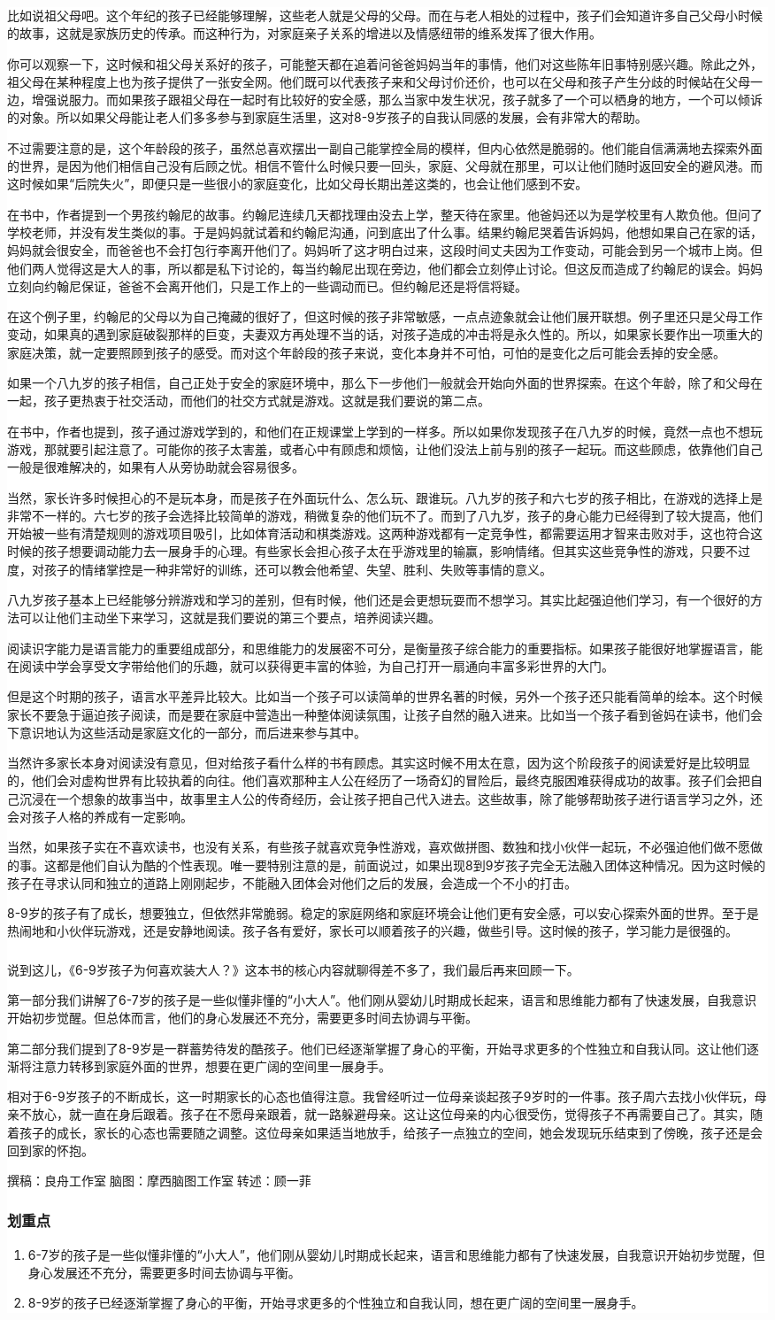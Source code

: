 比如说祖父母吧。这个年纪的孩子已经能够理解，这些老人就是父母的父母。而在与老人相处的过程中，孩子们会知道许多自己父母小时候的故事，这就是家族历史的传承。而这种行为，对家庭亲子关系的增进以及情感纽带的维系发挥了很大作用。

你可以观察一下，这时候和祖父母关系好的孩子，可能整天都在追着问爸爸妈妈当年的事情，他们对这些陈年旧事特别感兴趣。除此之外，祖父母在某种程度上也为孩子提供了一张安全网。他们既可以代表孩子来和父母讨价还价，也可以在父母和孩子产生分歧的时候站在父母一边，增强说服力。而如果孩子跟祖父母在一起时有比较好的安全感，那么当家中发生状况，孩子就多了一个可以栖身的地方，一个可以倾诉的对象。所以如果父母能让老人们多多参与到家庭生活里，这对8-9岁孩子的自我认同感的发展，会有非常大的帮助。

不过需要注意的是，这个年龄段的孩子，虽然总喜欢摆出一副自己能掌控全局的模样，但内心依然是脆弱的。他们能自信满满地去探索外面的世界，是因为他们相信自己没有后顾之忧。相信不管什么时候只要一回头，家庭、父母就在那里，可以让他们随时返回安全的避风港。而这时候如果“后院失火”，即便只是一些很小的家庭变化，比如父母长期出差这类的，也会让他们感到不安。

在书中，作者提到一个男孩约翰尼的故事。约翰尼连续几天都找理由没去上学，整天待在家里。他爸妈还以为是学校里有人欺负他。但问了学校老师，并没有发生类似的事。于是妈妈就试着和约翰尼沟通，问到底出了什么事。结果约翰尼哭着告诉妈妈，他想如果自己在家的话，妈妈就会很安全，而爸爸也不会打包行李离开他们了。妈妈听了这才明白过来，这段时间丈夫因为工作变动，可能会到另一个城市上岗。但他们两人觉得这是大人的事，所以都是私下讨论的，每当约翰尼出现在旁边，他们都会立刻停止讨论。但这反而造成了约翰尼的误会。妈妈立刻向约翰尼保证，爸爸不会离开他们，只是工作上的一些调动而已。但约翰尼还是将信将疑。

在这个例子里，约翰尼的父母以为自己掩藏的很好了，但这时候的孩子非常敏感，一点点迹象就会让他们展开联想。例子里还只是父母工作变动，如果真的遇到家庭破裂那样的巨变，夫妻双方再处理不当的话，对孩子造成的冲击将是永久性的。所以，如果家长要作出一项重大的家庭决策，就一定要照顾到孩子的感受。而对这个年龄段的孩子来说，变化本身并不可怕，可怕的是变化之后可能会丢掉的安全感。

如果一个八九岁的孩子相信，自己正处于安全的家庭环境中，那么下一步他们一般就会开始向外面的世界探索。在这个年龄，除了和父母在一起，孩子更热衷于社交活动，而他们的社交方式就是游戏。这就是我们要说的第二点。

在书中，作者也提到，孩子通过游戏学到的，和他们在正规课堂上学到的一样多。所以如果你发现孩子在八九岁的时候，竟然一点也不想玩游戏，那就要引起注意了。可能你的孩子太害羞，或者心中有顾虑和烦恼，让他们没法上前与别的孩子一起玩。而这些顾虑，依靠他们自己一般是很难解决的，如果有人从旁协助就会容易很多。

当然，家长许多时候担心的不是玩本身，而是孩子在外面玩什么、怎么玩、跟谁玩。八九岁的孩子和六七岁的孩子相比，在游戏的选择上是非常不一样的。六七岁的孩子会选择比较简单的游戏，稍微复杂的他们玩不了。而到了八九岁，孩子的身心能力已经得到了较大提高，他们开始被一些有清楚规则的游戏项目吸引，比如体育活动和棋类游戏。这两种游戏都有一定竞争性，都需要运用才智来击败对手，这也符合这时候的孩子想要调动能力去一展身手的心理。有些家长会担心孩子太在乎游戏里的输赢，影响情绪。但其实这些竞争性的游戏，只要不过度，对孩子的情绪掌控是一种非常好的训练，还可以教会他希望、失望、胜利、失败等事情的意义。

八九岁孩子基本上已经能够分辨游戏和学习的差别，但有时候，他们还是会更想玩耍而不想学习。其实比起强迫他们学习，有一个很好的方法可以让他们主动坐下来学习，这就是我们要说的第三个要点，培养阅读兴趣。

阅读识字能力是语言能力的重要组成部分，和思维能力的发展密不可分，是衡量孩子综合能力的重要指标。如果孩子能很好地掌握语言，能在阅读中学会享受文字带给他们的乐趣，就可以获得更丰富的体验，为自己打开一扇通向丰富多彩世界的大门。

但是这个时期的孩子，语言水平差异比较大。比如当一个孩子可以读简单的世界名著的时候，另外一个孩子还只能看简单的绘本。这个时候家长不要急于逼迫孩子阅读，而是要在家庭中营造出一种整体阅读氛围，让孩子自然的融入进来。比如当一个孩子看到爸妈在读书，他们会下意识地认为这些活动是家庭文化的一部分，而后进来参与其中。

当然许多家长本身对阅读没有意见，但对给孩子看什么样的书有顾虑。其实这时候不用太在意，因为这个阶段孩子的阅读爱好是比较明显的，他们会对虚构世界有比较执着的向往。他们喜欢那种主人公在经历了一场奇幻的冒险后，最终克服困难获得成功的故事。孩子们会把自己沉浸在一个想象的故事当中，故事里主人公的传奇经历，会让孩子把自己代入进去。这些故事，除了能够帮助孩子进行语言学习之外，还会对孩子人格的养成有一定影响。

当然，如果孩子实在不喜欢读书，也没有关系，有些孩子就喜欢竞争性游戏，喜欢做拼图、数独和找小伙伴一起玩，不必强迫他们做不愿做的事。这都是他们自认为酷的个性表现。唯一要特别注意的是，前面说过，如果出现8到9岁孩子完全无法融入团体这种情况。因为这时候的孩子在寻求认同和独立的道路上刚刚起步，不能融入团体会对他们之后的发展，会造成一个不小的打击。

8-9岁的孩子有了成长，想要独立，但依然非常脆弱。稳定的家庭网络和家庭环境会让他们更有安全感，可以安心探索外面的世界。至于是热闹地和小伙伴玩游戏，还是安静地阅读。孩子各有爱好，家长可以顺着孩子的兴趣，做些引导。这时候的孩子，学习能力是很强的。

###  



说到这儿，《6-9岁孩子为何喜欢装大人？》这本书的核心内容就聊得差不多了，我们最后再来回顾一下。

第一部分我们讲解了6-7岁的孩子是一些似懂非懂的“小大人”。他们刚从婴幼儿时期成长起来，语言和思维能力都有了快速发展，自我意识开始初步觉醒。但总体而言，他们的身心发展还不充分，需要更多时间去协调与平衡。

第二部分我们提到了8-9岁是一群蓄势待发的酷孩子。他们已经逐渐掌握了身心的平衡，开始寻求更多的个性独立和自我认同。这让他们逐渐将注意力转移到家庭外面的世界，想要在更广阔的空间里一展身手。

相对于6-9岁孩子的不断成长，这一时期家长的心态也值得注意。我曾经听过一位母亲谈起孩子9岁时的一件事。孩子周六去找小伙伴玩，母亲不放心，就一直在身后跟着。孩子在不愿母亲跟着，就一路躲避母亲。这让这位母亲的内心很受伤，觉得孩子不再需要自己了。其实，随着孩子的成长，家长的心态也需要随之调整。这位母亲如果适当地放手，给孩子一点独立的空间，她会发现玩乐结束到了傍晚，孩子还是会回到家的怀抱。

撰稿：良舟工作室
脑图：摩西脑图工作室
转述：顾一菲

### 划重点

 1. 6-7岁的孩子是一些似懂非懂的“小大人”，他们刚从婴幼儿时期成长起来，语言和思维能力都有了快速发展，自我意识开始初步觉醒，但身心发展还不充分，需要更多时间去协调与平衡。

 2. 8-9岁的孩子已经逐渐掌握了身心的平衡，开始寻求更多的个性独立和自我认同，想在更广阔的空间里一展身手。

